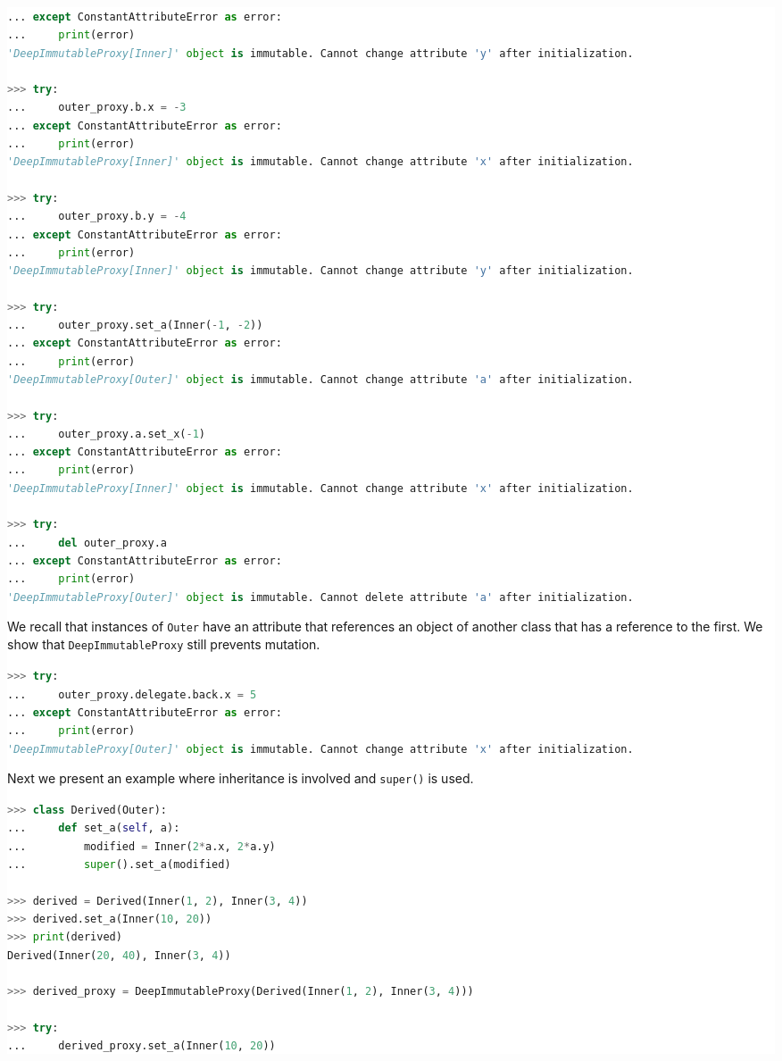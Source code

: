 ```python
... except ConstantAttributeError as error:
...     print(error)
'DeepImmutableProxy[Inner]' object is immutable. Cannot change attribute 'y' after initialization.

>>> try:
...     outer_proxy.b.x = -3
... except ConstantAttributeError as error:
...     print(error)
'DeepImmutableProxy[Inner]' object is immutable. Cannot change attribute 'x' after initialization.

>>> try:
...     outer_proxy.b.y = -4
... except ConstantAttributeError as error:
...     print(error)
'DeepImmutableProxy[Inner]' object is immutable. Cannot change attribute 'y' after initialization.

>>> try:
...     outer_proxy.set_a(Inner(-1, -2))
... except ConstantAttributeError as error:
...     print(error)
'DeepImmutableProxy[Outer]' object is immutable. Cannot change attribute 'a' after initialization.

>>> try:
...     outer_proxy.a.set_x(-1)
... except ConstantAttributeError as error:
...     print(error)
'DeepImmutableProxy[Inner]' object is immutable. Cannot change attribute 'x' after initialization.

>>> try:
...     del outer_proxy.a
... except ConstantAttributeError as error:
...     print(error)
'DeepImmutableProxy[Outer]' object is immutable. Cannot delete attribute 'a' after initialization.

```

We recall that instances of `Outer` have an attribute that references an object of another class that has a reference to the first.  We show that `DeepImmutableProxy` still prevents mutation.

```python
>>> try:
...     outer_proxy.delegate.back.x = 5
... except ConstantAttributeError as error:
...     print(error)
'DeepImmutableProxy[Outer]' object is immutable. Cannot change attribute 'x' after initialization.

```

Next we present an example where inheritance is involved and `super()` is used.

```python
>>> class Derived(Outer):
...     def set_a(self, a):
...         modified = Inner(2*a.x, 2*a.y)
...         super().set_a(modified)
    
>>> derived = Derived(Inner(1, 2), Inner(3, 4))
>>> derived.set_a(Inner(10, 20))
>>> print(derived)
Derived(Inner(20, 40), Inner(3, 4))

>>> derived_proxy = DeepImmutableProxy(Derived(Inner(1, 2), Inner(3, 4)))

>>> try:
...     derived_proxy.set_a(Inner(10, 20))
```